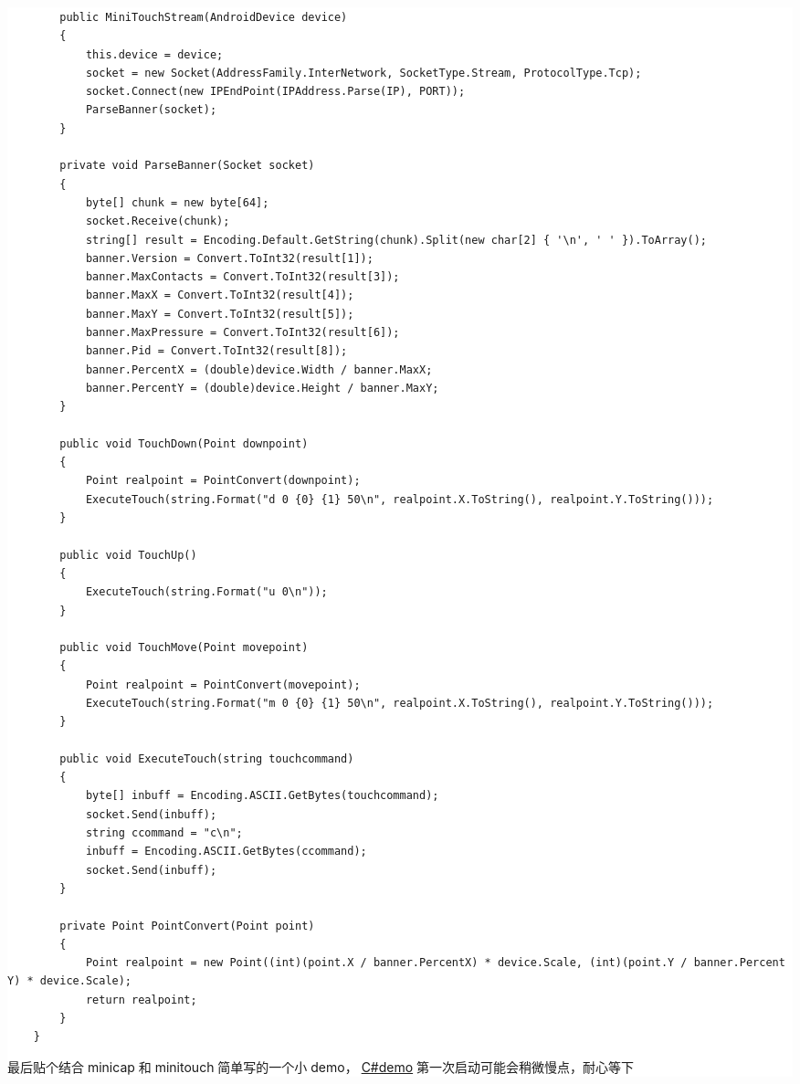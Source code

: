 ```
        public MiniTouchStream(AndroidDevice device)
        {
            this.device = device;
            socket = new Socket(AddressFamily.InterNetwork, SocketType.Stream, ProtocolType.Tcp);
            socket.Connect(new IPEndPoint(IPAddress.Parse(IP), PORT));
            ParseBanner(socket);
        }

        private void ParseBanner(Socket socket)
        {
            byte[] chunk = new byte[64];
            socket.Receive(chunk);
            string[] result = Encoding.Default.GetString(chunk).Split(new char[2] { '\n', ' ' }).ToArray();
            banner.Version = Convert.ToInt32(result[1]);
            banner.MaxContacts = Convert.ToInt32(result[3]);
            banner.MaxX = Convert.ToInt32(result[4]);
            banner.MaxY = Convert.ToInt32(result[5]);
            banner.MaxPressure = Convert.ToInt32(result[6]);
            banner.Pid = Convert.ToInt32(result[8]);
            banner.PercentX = (double)device.Width / banner.MaxX;
            banner.PercentY = (double)device.Height / banner.MaxY;
        }

        public void TouchDown(Point downpoint)
        {
            Point realpoint = PointConvert(downpoint);
            ExecuteTouch(string.Format("d 0 {0} {1} 50\n", realpoint.X.ToString(), realpoint.Y.ToString()));
        }

        public void TouchUp()
        {
            ExecuteTouch(string.Format("u 0\n"));
        }

        public void TouchMove(Point movepoint)
        {
            Point realpoint = PointConvert(movepoint);
            ExecuteTouch(string.Format("m 0 {0} {1} 50\n", realpoint.X.ToString(), realpoint.Y.ToString()));
        }

        public void ExecuteTouch(string touchcommand)
        {
            byte[] inbuff = Encoding.ASCII.GetBytes(touchcommand);
            socket.Send(inbuff);
            string ccommand = "c\n";
            inbuff = Encoding.ASCII.GetBytes(ccommand);
            socket.Send(inbuff);   
        }

        private Point PointConvert(Point point)
        {
            Point realpoint = new Point((int)(point.X / banner.PercentX) * device.Scale, (int)(point.Y / banner.PercentY) * device.Scale);
            return realpoint;
        }
    }
```

最后贴个结合 minicap 和 minitouch 简单写的一个小 demo，
[C#demo](http://pan.baidu.com/s/1qWR8yFa)
第一次启动可能会稍微慢点，耐心等下